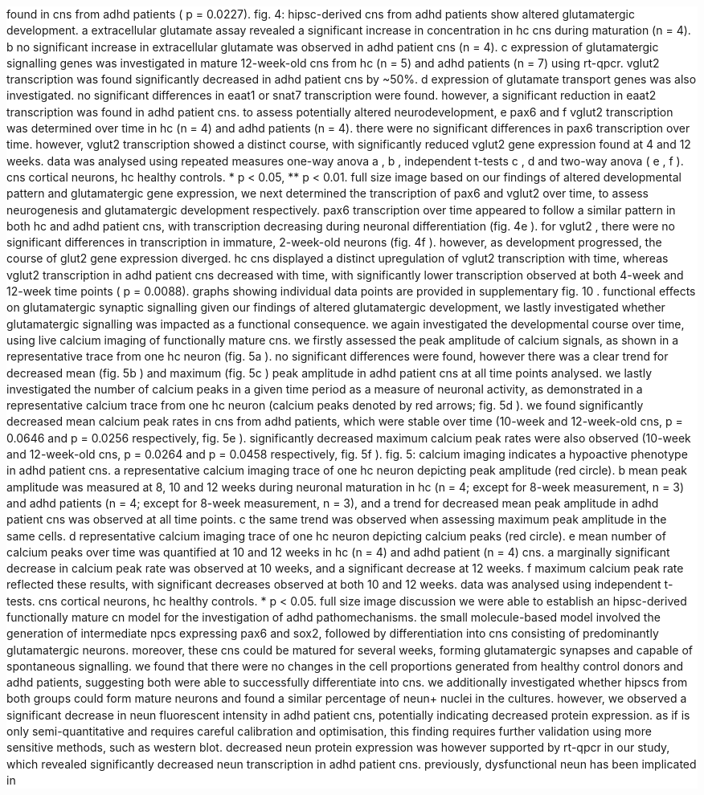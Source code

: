 found in cns from adhd patients ( p = 0.0227). fig. 4: hipsc-derived cns from adhd patients show altered glutamatergic development. a extracellular glutamate assay revealed a significant increase in concentration in hc cns during maturation (n = 4). b no significant increase in extracellular glutamate was observed in adhd patient cns (n = 4). c expression of glutamatergic signalling genes was investigated in mature 12-week-old cns from hc (n = 5) and adhd patients (n = 7) using rt-qpcr. vglut2 transcription was found significantly decreased in adhd patient cns by ~50%. d expression of glutamate transport genes was also investigated. no significant differences in eaat1 or snat7 transcription were found. however, a significant reduction in eaat2 transcription was found in adhd patient cns. to assess potentially altered neurodevelopment, e pax6 and f vglut2 transcription was determined over time in hc (n = 4) and adhd patients (n = 4). there were no significant differences in pax6 transcription over time. however, vglut2 transcription showed a distinct course, with significantly reduced vglut2 gene expression found at 4 and 12 weeks. data was analysed using repeated measures one-way anova a , b , independent t-tests c , d and two-way anova ( e , f ). cns cortical neurons, hc healthy controls. * p &lt; 0.05, ** p &lt; 0.01. full size image based on our findings of altered developmental pattern and glutamatergic gene expression, we next determined the transcription of pax6 and vglut2 over time, to assess neurogenesis and glutamatergic development respectively. pax6 transcription over time appeared to follow a similar pattern in both hc and adhd patient cns, with transcription decreasing during neuronal differentiation (fig. 4e ). for vglut2 , there were no significant differences in transcription in immature, 2-week-old neurons (fig. 4f ). however, as development progressed, the course of glut2 gene expression diverged. hc cns displayed a distinct upregulation of vglut2 transcription with time, whereas vglut2 transcription in adhd patient cns decreased with time, with significantly lower transcription observed at both 4-week and 12-week time points ( p = 0.0088). graphs showing individual data points are provided in supplementary fig. 10 . functional effects on glutamatergic synaptic signalling given our findings of altered glutamatergic development, we lastly investigated whether glutamatergic signalling was impacted as a functional consequence. we again investigated the developmental course over time, using live calcium imaging of functionally mature cns. we firstly assessed the peak amplitude of calcium signals, as shown in a representative trace from one hc neuron (fig. 5a ). no significant differences were found, however there was a clear trend for decreased mean (fig. 5b ) and maximum (fig. 5c ) peak amplitude in adhd patient cns at all time points analysed. we lastly investigated the number of calcium peaks in a given time period as a measure of neuronal activity, as demonstrated in a representative calcium trace from one hc neuron (calcium peaks denoted by red arrows; fig. 5d ). we found significantly decreased mean calcium peak rates in cns from adhd patients, which were stable over time (10-week and 12-week-old cns, p = 0.0646 and p = 0.0256 respectively, fig. 5e ). significantly decreased maximum calcium peak rates were also observed (10-week and 12-week-old cns, p = 0.0264 and p = 0.0458 respectively, fig. 5f ). fig. 5: calcium imaging indicates a hypoactive phenotype in adhd patient cns. a representative calcium imaging trace of one hc neuron depicting peak amplitude (red circle). b mean peak amplitude was measured at 8, 10 and 12 weeks during neuronal maturation in hc (n = 4; except for 8-week measurement, n = 3) and adhd patients (n = 4; except for 8-week measurement, n = 3), and a trend for decreased mean peak amplitude in adhd patient cns was observed at all time points. c the same trend was observed when assessing maximum peak amplitude in the same cells. d representative calcium imaging trace of one hc neuron depicting calcium peaks (red circle). e mean number of calcium peaks over time was quantified at 10 and 12 weeks in hc (n = 4) and adhd patient (n = 4) cns. a marginally significant decrease in calcium peak rate was observed at 10 weeks, and a significant decrease at 12 weeks. f maximum calcium peak rate reflected these results, with significant decreases observed at both 10 and 12 weeks. data was analysed using independent t-tests. cns cortical neurons, hc healthy controls. * p &lt; 0.05. full size image discussion we were able to establish an hipsc-derived functionally mature cn model for the investigation of adhd pathomechanisms. the small molecule-based model involved the generation of intermediate npcs expressing pax6 and sox2, followed by differentiation into cns consisting of predominantly glutamatergic neurons. moreover, these cns could be matured for several weeks, forming glutamatergic synapses and capable of spontaneous signalling. we found that there were no changes in the cell proportions generated from healthy control donors and adhd patients, suggesting both were able to successfully differentiate into cns. we additionally investigated whether hipscs from both groups could form mature neurons and found a similar percentage of neun+ nuclei in the cultures. however, we observed a significant decrease in neun fluorescent intensity in adhd patient cns, potentially indicating decreased protein expression. as if is only semi-quantitative and requires careful calibration and optimisation, this finding requires further validation using more sensitive methods, such as western blot. decreased neun protein expression was however supported by rt-qpcr in our study, which revealed significantly decreased neun transcription in adhd patient cns. previously, dysfunctional neun has been implicated in